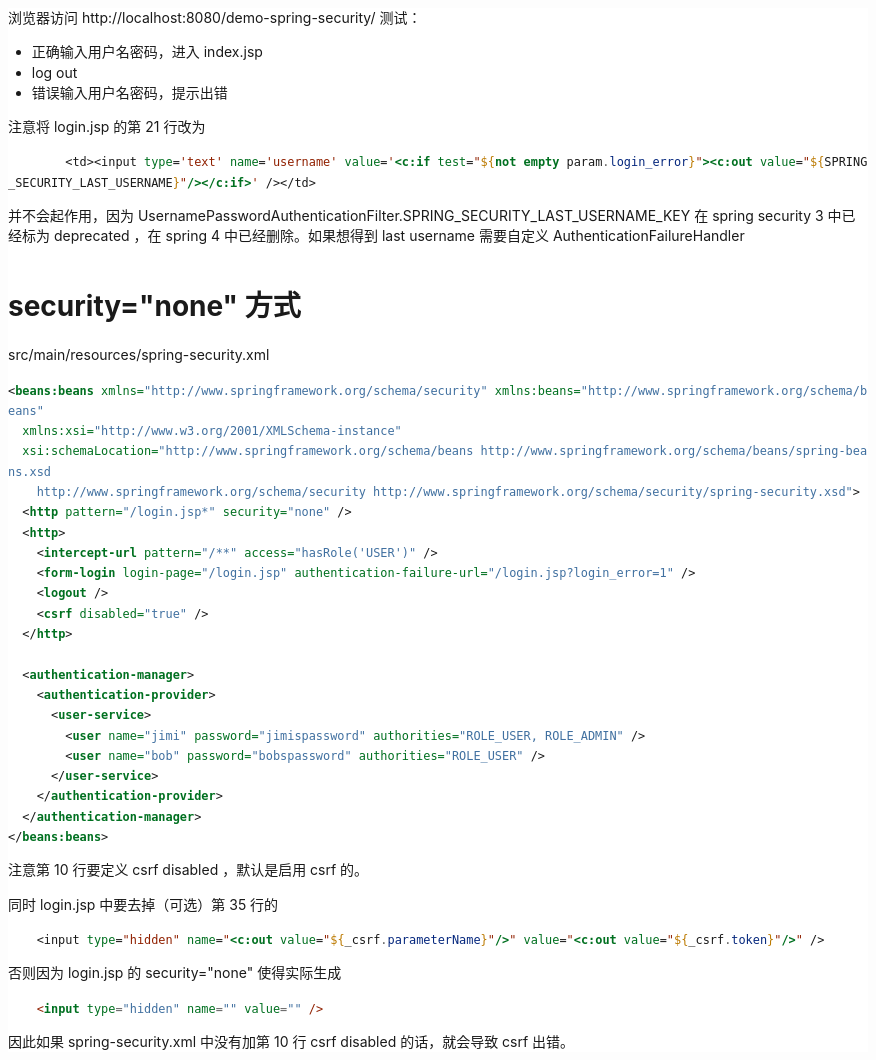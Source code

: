 
浏览器访问 http://localhost:8080/demo-spring-security/ 测试：
- 正确输入用户名密码，进入 index.jsp
- log out
- 错误输入用户名密码，提示出错


注意将 login.jsp 的第 21 行改为
```jsp
        <td><input type='text' name='username' value='<c:if test="${not empty param.login_error}"><c:out value="${SPRING_SECURITY_LAST_USERNAME}"/></c:if>' /></td>
```
并不会起作用，因为 UsernamePasswordAuthenticationFilter.SPRING_SECURITY_LAST_USERNAME_KEY 在 spring security 3 中已经标为 deprecated ，在 spring 4 中已经删除。如果想得到 last username 需要自定义 AuthenticationFailureHandler


# security="none" 方式
src/main/resources/spring-security.xml
```xml
<beans:beans xmlns="http://www.springframework.org/schema/security" xmlns:beans="http://www.springframework.org/schema/beans"
  xmlns:xsi="http://www.w3.org/2001/XMLSchema-instance"
  xsi:schemaLocation="http://www.springframework.org/schema/beans http://www.springframework.org/schema/beans/spring-beans.xsd
    http://www.springframework.org/schema/security http://www.springframework.org/schema/security/spring-security.xsd">
  <http pattern="/login.jsp*" security="none" />
  <http>
    <intercept-url pattern="/**" access="hasRole('USER')" />
    <form-login login-page="/login.jsp" authentication-failure-url="/login.jsp?login_error=1" />
    <logout />
    <csrf disabled="true" />
  </http>

  <authentication-manager>
    <authentication-provider>
      <user-service>
        <user name="jimi" password="jimispassword" authorities="ROLE_USER, ROLE_ADMIN" />
        <user name="bob" password="bobspassword" authorities="ROLE_USER" />
      </user-service>
    </authentication-provider>
  </authentication-manager>
</beans:beans>
```


注意第 10 行要定义 csrf disabled ，默认是启用 csrf 的。


同时 login.jsp 中要去掉（可选）第 35 行的
```jsp
    <input type="hidden" name="<c:out value="${_csrf.parameterName}"/>" value="<c:out value="${_csrf.token}"/>" />
```
否则因为 login.jsp 的 security="none" 使得实际生成
```html
    <input type="hidden" name="" value="" />
```
因此如果 spring-security.xml 中没有加第 10 行 csrf disabled 的话，就会导致 csrf 出错。
